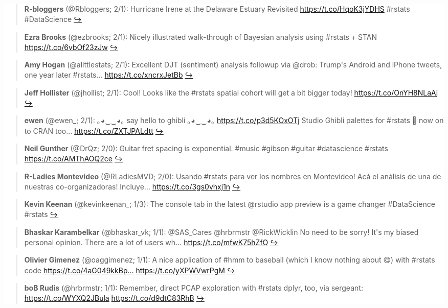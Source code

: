 
> **R-bloggers** (@Rbloggers; 2/1): Hurricane Irene at the Delaware Estuary Revisited https://t.co/HqoK3jYDHS #rstats #DataScience  [&#8618;](https://twitter.com/dataandme/status/897153304257605632)




> **Ezra Brooks** (@ezbrooks; 2/1): Nicely illustrated walk-through of Bayesian analysis using #rstats + STAN https://t.co/6vbOf23zJw  [&#8618;](https://twitter.com/dataandme/status/897128746129469442)




> **Amy Hogan** (@alittlestats; 2/1): Excellent DJT (sentiment) analysis followup via @drob: Trump's Android and iPhone tweets, one year later #rstats… https://t.co/xncrxJetBb  [&#8618;](https://twitter.com/dataandme/status/897084434633117697)




> **Jeff Hollister** (@jhollist; 2/1): Cool!  Looks like the #rstats spatial cohort will get a bit bigger today! https://t.co/OnYH8NLaAj  [&#8618;](https://twitter.com/dataandme/status/897071825854902273)




> **ewen** (@ewen_; 2/1): ｡◕‿‿◕｡ say hello to ghibli ｡◕‿‿◕｡  https://t.co/p3d5KOxOTj
Studio Ghibli palettes for #rstats 🎉 now on to CRAN too… https://t.co/ZXTJPALdtt  [&#8618;](https://twitter.com/dataandme/status/897057329702739968)




> **Neil Gunther** (@DrQz; 2/0): Guitar fret spacing is exponential. #music #gibson #guitar #datascience #rstats https://t.co/AMThAOQ2ce  [&#8618;](https://twitter.com/dataandme/status/897155910124032000)




> **R-Ladies Montevideo** (@RLadiesMVD; 2/0): Usando #rstats para ver los nombres en Montevideo! Acá el análisis de una de nuestras co-organizadoras! Incluye… https://t.co/3gs0vhxj1n  [&#8618;](https://twitter.com/dataandme/status/897064679104815104)




> **Kevin Keenan** (@kevinkeenan_; 1/3): The console tab in the latest @rstudio app preview is a game changer #DataScience #rstats  [&#8618;](https://twitter.com/dataandme/status/897024961830952961)




> **Bhaskar Karambelkar** (@bhaskar_vk; 1/1): @SAS_Cares @hrbrmstr @RickWicklin No need to be sorry! It's my biased personal opinion. There are a lot of users wh… https://t.co/mfwK75hZfO  [&#8618;](https://twitter.com/dataandme/status/897135273615777795)




> **Olivier Gimenez** (@oaggimenez; 1/1): A nice application of #hmm to baseball (which I know nothing about 😋) with #rstats code https://t.co/4aG049kkBp… https://t.co/yXPWVwrPgM  [&#8618;](https://twitter.com/dataandme/status/897104838756007936)




> **boB Rudis** (@hrbrmstr; 1/1): Remember, direct PCAP exploration with #rstats dplyr, too, via sergeant: https://t.co/WYXQ2JBula https://t.co/d9dtC83RhB  [&#8618;](https://twitter.com/dataandme/status/897095789922615297)

